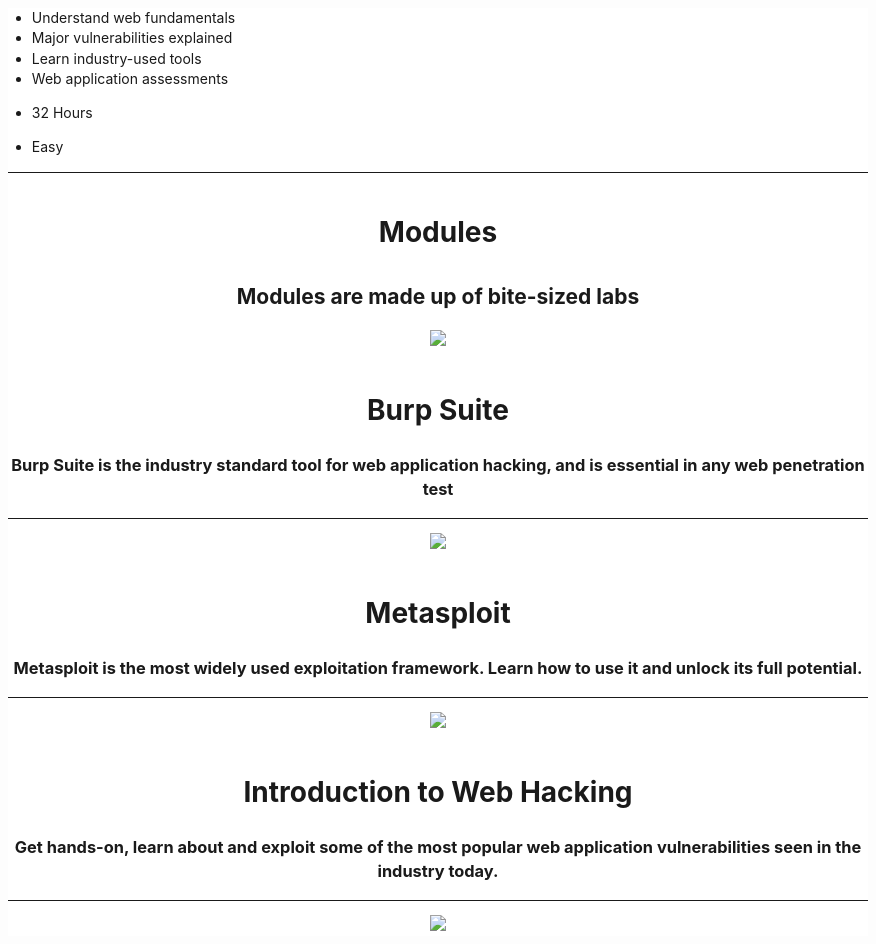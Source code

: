 *   Understand web fundamentals
*   Major vulnerabilities explained
*   Learn industry-used tools
*   Web application assessments

- 32 Hours

- Easy

---

<div align="center">

# Modules

## Modules are made up of bite-sized labs

![](https://assets.tryhackme.com/img/modules/burp-suite.png)

# Burp Suite

### Burp Suite is the industry standard tool for web application hacking, and is essential in any web penetration test


---

![](https://assets.tryhackme.com/img/modules/metasploit.png)

# Metasploit

### Metasploit is the most widely used exploitation framework. Learn how to use it and unlock its full potential.

---
    
![](https://assets.tryhackme.com/img/modules/walking-the-web.png)

# Introduction to Web Hacking

### Get hands-on, learn about and exploit some of the most popular web application vulnerabilities seen in the industry today.

---
    
![](https://assets.tryhackme.com/img/modules/network-security.png)
